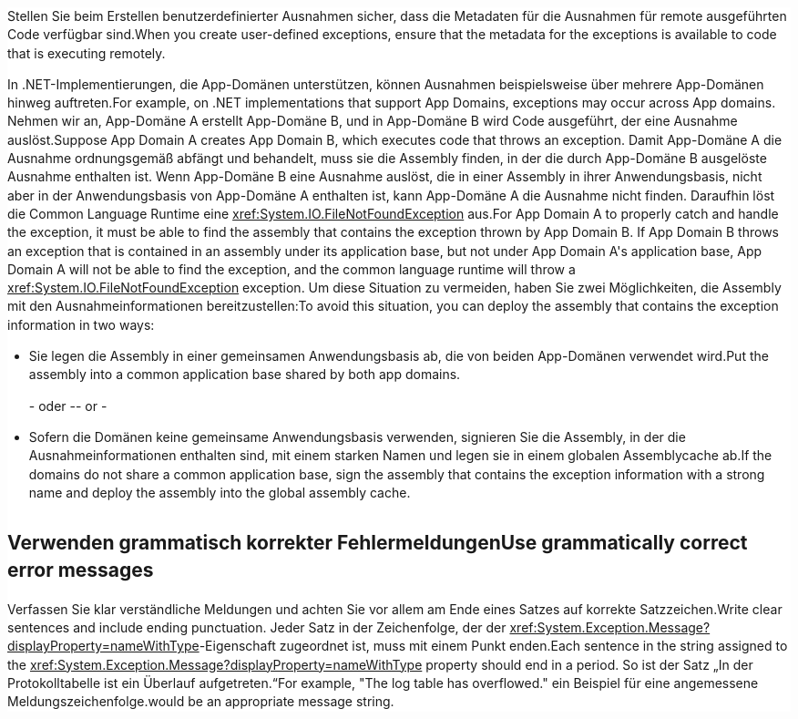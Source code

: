 <span data-ttu-id="e61fc-156">Stellen Sie beim Erstellen benutzerdefinierter Ausnahmen sicher, dass die Metadaten für die Ausnahmen für remote ausgeführten Code verfügbar sind.</span><span class="sxs-lookup"><span data-stu-id="e61fc-156">When you create user-defined exceptions, ensure that the metadata for the exceptions is available to code that is executing remotely.</span></span>

<span data-ttu-id="e61fc-157">In .NET-Implementierungen, die App-Domänen unterstützen, können Ausnahmen beispielsweise über mehrere App-Domänen hinweg auftreten.</span><span class="sxs-lookup"><span data-stu-id="e61fc-157">For example, on .NET implementations that support App Domains, exceptions may occur across App domains.</span></span> <span data-ttu-id="e61fc-158">Nehmen wir an, App-Domäne A erstellt App-Domäne B, und in App-Domäne B wird Code ausgeführt, der eine Ausnahme auslöst.</span><span class="sxs-lookup"><span data-stu-id="e61fc-158">Suppose App Domain A creates App Domain B, which executes code that throws an exception.</span></span> <span data-ttu-id="e61fc-159">Damit App-Domäne A die Ausnahme ordnungsgemäß abfängt und behandelt, muss sie die Assembly finden, in der die durch App-Domäne B ausgelöste Ausnahme enthalten ist. Wenn App-Domäne B eine Ausnahme auslöst, die in einer Assembly in ihrer Anwendungsbasis, nicht aber in der Anwendungsbasis von App-Domäne A enthalten ist, kann App-Domäne A die Ausnahme nicht finden. Daraufhin löst die Common Language Runtime eine <xref:System.IO.FileNotFoundException> aus.</span><span class="sxs-lookup"><span data-stu-id="e61fc-159">For App Domain A to properly catch and handle the exception, it must be able to find the assembly that contains the exception thrown by App Domain B. If App Domain B throws an exception that is contained in an assembly under its application base, but not under App Domain A's application base, App Domain A will not be able to find the exception, and the common language runtime will throw a <xref:System.IO.FileNotFoundException> exception.</span></span> <span data-ttu-id="e61fc-160">Um diese Situation zu vermeiden, haben Sie zwei Möglichkeiten, die Assembly mit den Ausnahmeinformationen bereitzustellen:</span><span class="sxs-lookup"><span data-stu-id="e61fc-160">To avoid this situation, you can deploy the assembly that contains the exception information in two ways:</span></span>

- <span data-ttu-id="e61fc-161">Sie legen die Assembly in einer gemeinsamen Anwendungsbasis ab, die von beiden App-Domänen verwendet wird.</span><span class="sxs-lookup"><span data-stu-id="e61fc-161">Put the assembly into a common application base shared by both app domains.</span></span>

    <span data-ttu-id="e61fc-162">\- oder -</span><span class="sxs-lookup"><span data-stu-id="e61fc-162">\- or -</span></span>

- <span data-ttu-id="e61fc-163">Sofern die Domänen keine gemeinsame Anwendungsbasis verwenden, signieren Sie die Assembly, in der die Ausnahmeinformationen enthalten sind, mit einem starken Namen und legen sie in einem globalen Assemblycache ab.</span><span class="sxs-lookup"><span data-stu-id="e61fc-163">If the domains do not share a common application base, sign the assembly that contains the exception information with a strong name and deploy the assembly into the global assembly cache.</span></span>

## <a name="use-grammatically-correct-error-messages"></a><span data-ttu-id="e61fc-164">Verwenden grammatisch korrekter Fehlermeldungen</span><span class="sxs-lookup"><span data-stu-id="e61fc-164">Use grammatically correct error messages</span></span>

<span data-ttu-id="e61fc-165">Verfassen Sie klar verständliche Meldungen und achten Sie vor allem am Ende eines Satzes auf korrekte Satzzeichen.</span><span class="sxs-lookup"><span data-stu-id="e61fc-165">Write clear sentences and include ending punctuation.</span></span> <span data-ttu-id="e61fc-166">Jeder Satz in der Zeichenfolge, der der <xref:System.Exception.Message?displayProperty=nameWithType>-Eigenschaft zugeordnet ist, muss mit einem Punkt enden.</span><span class="sxs-lookup"><span data-stu-id="e61fc-166">Each sentence in the string assigned to the <xref:System.Exception.Message?displayProperty=nameWithType> property should end in a period.</span></span> <span data-ttu-id="e61fc-167">So ist der Satz „In der Protokolltabelle ist ein Überlauf aufgetreten.“</span><span class="sxs-lookup"><span data-stu-id="e61fc-167">For example, "The log table has overflowed."</span></span> <span data-ttu-id="e61fc-168">ein Beispiel für eine angemessene Meldungszeichenfolge.</span><span class="sxs-lookup"><span data-stu-id="e61fc-168">would be an appropriate message string.</span></span>
